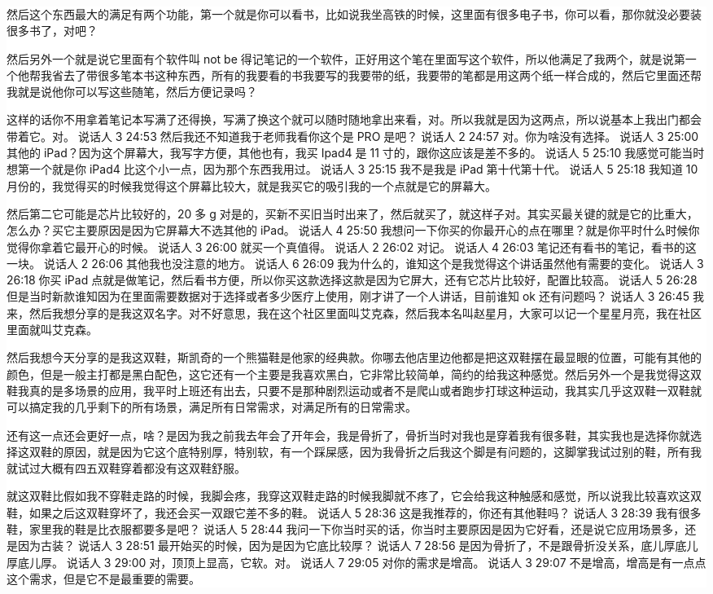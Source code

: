 然后这个东西最大的满足有两个功能，第一个就是你可以看书，比如说我坐高铁的时候，这里面有很多电子书，你可以看，那你就没必要装很多书了，对吧？

然后另外一个就是说它里面有个软件叫 not be 得记笔记的一个软件，正好用这个笔在里面写这个软件，所以他满足了我两个，就是说第一个他帮我省去了带很多笔本书这种东西，所有的我要看的书我要写的我要带的纸，我要带的笔都是用这两个纸一样合成的，然后它里面还帮我就是说他你可以写这些随笔，然后方便记录吗？

这样的话你不用拿着笔记本写满了还得换，写满了换这个就可以随时随地拿出来看，对。所以我就是因为这两点，所以说基本上我出门都会带着它。对。
说话人 3 24:53
然后我还不知道我于老师我看你这个是 PRO 是吧？
说话人 2 24:57
对。你为啥没有选择。
说话人 3 25:00
其他的 iPad？因为这个屏幕大，我写字方便，其他也有，我买 Ipad4 是 11 寸的，跟你这应该是差不多的。
说话人 5 25:10
我感觉可能当时想第一个就是你 iPad4 比这个小一点，因为那个东西我用过。
说话人 3 25:15
我不是我是 iPad 第十代第十代。
说话人 5 25:18
我知道 10 月份的，我觉得买的时候我觉得这个屏幕比较大，就是我买它的吸引我的一个点就是它的屏幕大。

然后第二它可能是芯片比较好的，20 多 g 对是的，买新不买旧当时出来了，然后就买了，就这样子对。其实买最关键的就是它的比重大，怎么办？买它主要原因是因为它屏幕大不选其他的 iPad。
说话人 4 25:50
我想问一下你买的你最开心的点在哪里？就是你平时什么时候你觉得你拿着它最开心的时候。
说话人 3 26:00
就买一个真值得。
说话人 2 26:02
对记。
说话人 4 26:03
笔记还有看书的笔记，看书的这一块。
说话人 2 26:06
其他我也没注意的地方。
说话人 6 26:09
我为什么的，谁知这个是我觉得这个讲话虽然他有需要的变化。
说话人 3 26:18
你买 iPad 点就是做笔记，然后看书方便，所以你买这款选择这款是因为它屏大，还有它芯片比较好，配置比较高。
说话人 5 26:28
但是当时新款谁知因为在里面需要数据对于选择或者多少医疗上使用，刚才讲了一个人讲话，目前谁知 ok 还有问题吗？
说话人 3 26:45
我来，然后我想分享的是我这双名字。对不好意思，我在这个社区里面叫艾克森，然后我本名叫赵星月，大家可以记一个星星月亮，我在社区里面就叫艾克森。

然后我想今天分享的是我这双鞋，斯凯奇的一个熊猫鞋是他家的经典款。你哪去他店里边他都是把这双鞋摆在最显眼的位置，可能有其他的颜色，但是一般主打都是黑白配色，这它还有一个主要是我喜欢黑白，它非常比较简单，简约的给我这种感觉。然后另外一个是我觉得这双鞋我真的是多场景的应用，我平时上班还有出去，只要不是那种剧烈运动或者不是爬山或者跑步打球这种运动，我其实几乎这双鞋一双鞋就可以搞定我的几乎剩下的所有场景，满足所有日常需求，对满足所有的日常需求。

还有这一点还会更好一点，啥？是因为我之前我去年会了开年会，我是骨折了，骨折当时对我也是穿着我有很多鞋，其实我也是选择你就选择这双鞋的原因，就是因为它这个底特别厚，特别软，有一个踩屎感，因为我骨折之后我这个脚是有问题的，这脚掌我试过别的鞋，所有我就试过大概有四五双鞋穿着都没有这双鞋舒服。

就这双鞋比假如我不穿鞋走路的时候，我脚会疼，我穿这双鞋走路的时候我脚就不疼了，它会给我这种触感和感觉，所以说我比较喜欢这双鞋，如果之后这双鞋穿坏了，我还会买一双跟它差不多的鞋。
说话人 5 28:36
这是我推荐的，你还有其他鞋吗？
说话人 3 28:39
我有很多鞋，家里我的鞋是比衣服都要多是吧？
说话人 5 28:44
我问一下你当时买的话，你当时主要原因是因为它好看，还是说它应用场景多，还是因为古装？
说话人 3 28:51
最开始买的时候，因为是因为它底比较厚？
说话人 7 28:56
是因为骨折了，不是跟骨折没关系，底儿厚底儿厚底儿厚。
说话人 3 29:00
对，顶顶上显高，它软。对。
说话人 7 29:05
对你的需求是增高。
说话人 3 29:07
不是增高，增高是有一点点这个需求，但是它不是最重要的需要。
